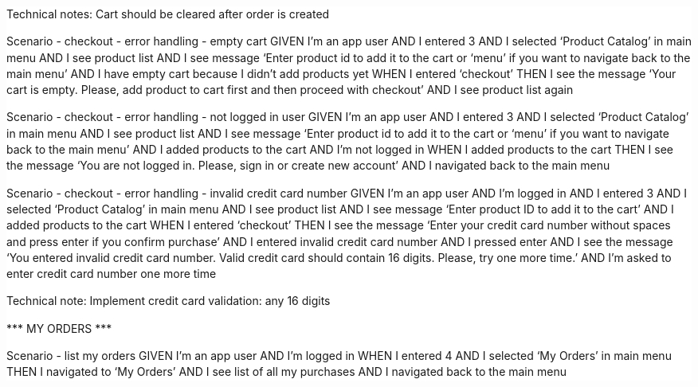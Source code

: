 Technical notes:
Cart should be cleared after order is created


Scenario - checkout - error handling - empty cart
GIVEN I’m an app user
AND I entered 3
AND I selected ‘Product Catalog’ in main menu
AND I see product list
AND I see message ‘Enter product id to add it to the cart or ‘menu’ if you want to navigate back to the main menu’ 
AND I have empty cart because I didn’t add products yet
WHEN I entered ‘checkout’
THEN I see the message ‘Your cart is empty. Please, add product to cart first and then proceed with checkout’
AND I see product list again

Scenario - checkout - error handling - not logged in user
GIVEN I’m an app user
AND I entered 3
AND I selected ‘Product Catalog’ in main menu
AND I see product list
AND I see message ‘Enter product id to add it to the cart or ‘menu’ if you want to navigate back to the main menu’ 
AND I added products to the cart
AND I’m not logged in
WHEN I added products to the cart
THEN I see the message ‘You are not logged in. Please, sign in or create new account’
AND I navigated back to the main menu

Scenario - checkout - error handling - invalid credit card number
GIVEN I’m an app user
AND I’m logged in
AND I entered 3
AND I selected ‘Product Catalog’ in main menu
AND I see product list
AND I see message ‘Enter product ID to add it to the cart’ 
AND I added products to the cart
WHEN I entered ‘checkout’
THEN I see the message ‘Enter your credit card number without spaces and press enter if you confirm purchase’
AND I entered invalid credit card number
AND I pressed enter
AND I see the message ‘You entered invalid credit card number. Valid credit card should contain 16 digits. Please, try one more time.’
AND I’m asked to enter credit card number one more time

Technical note:
Implement credit card validation: any 16 digits


*** MY ORDERS ***

Scenario - list my orders
GIVEN I’m an app user
AND I’m logged in
WHEN I entered 4
AND I selected ‘My Orders’ in main menu
THEN I navigated to ‘My Orders’
AND I see list of all my purchases
AND I navigated back to the main menu
